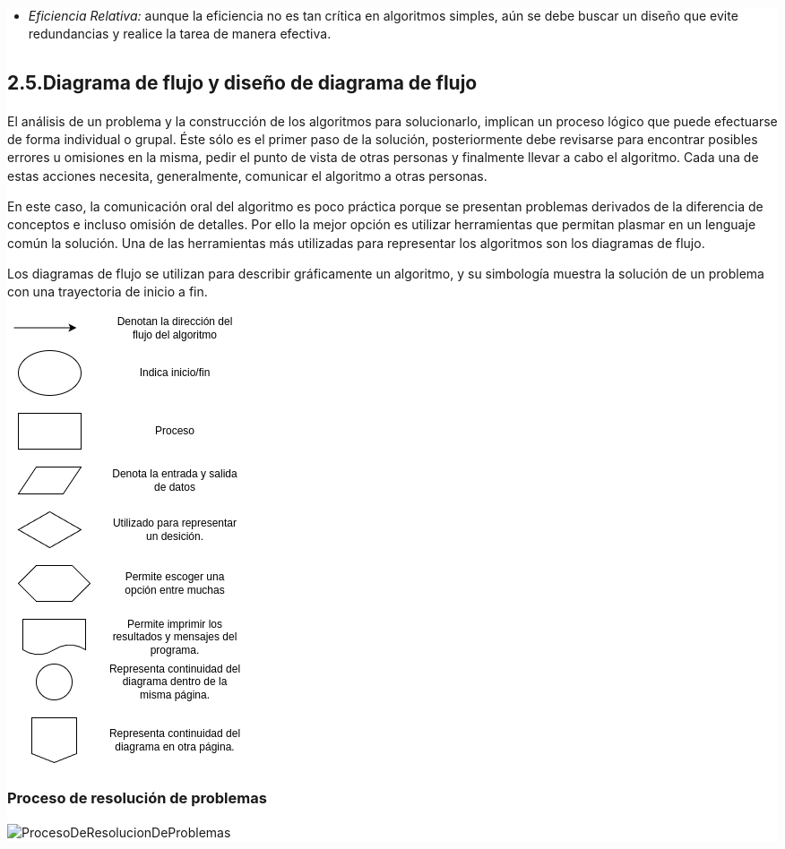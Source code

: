 - *Eficiencia Relativa:* aunque la eficiencia no es tan crítica en algoritmos simples, aún se debe buscar un diseño que evite redundancias y realice la tarea de manera efectiva.

## 2.5.Diagrama de flujo y diseño de diagrama de flujo

El análisis de un problema y la construcción de los algoritmos para solucionarlo, implican un proceso lógico que puede efectuarse de forma individual o grupal. Éste sólo es el primer paso de la solución, posteriormente debe revisarse para encontrar posibles errores u omisiones en la misma, pedir el punto de vista de otras personas y finalmente llevar a cabo el algoritmo. Cada una de estas acciones necesita, generalmente, comunicar el algoritmo a otras personas.

En este caso, la comunicación oral del algoritmo es poco práctica porque se presentan problemas derivados de la diferencia de conceptos e incluso omisión de detalles. Por ello la mejor opción es utilizar herramientas que permitan plasmar en un lenguaje común la solución. Una de las herramientas más utilizadas para representar los algoritmos son los diagramas de flujo.

Los diagramas de flujo se utilizan para describir gráficamente un algoritmo, y su simbología muestra la solución de un problema con una trayectoria de inicio a fin.

![DiagramaFlujo](./image/diagramaflujo.png)

### Proceso de resolución de problemas

![ProcesoDeResolucionDeProblemas](https://www.gestiopolis.com/wp-content/uploads/2020/06/solucion-de-problemas-y-toma-de-decisiones-1.png)